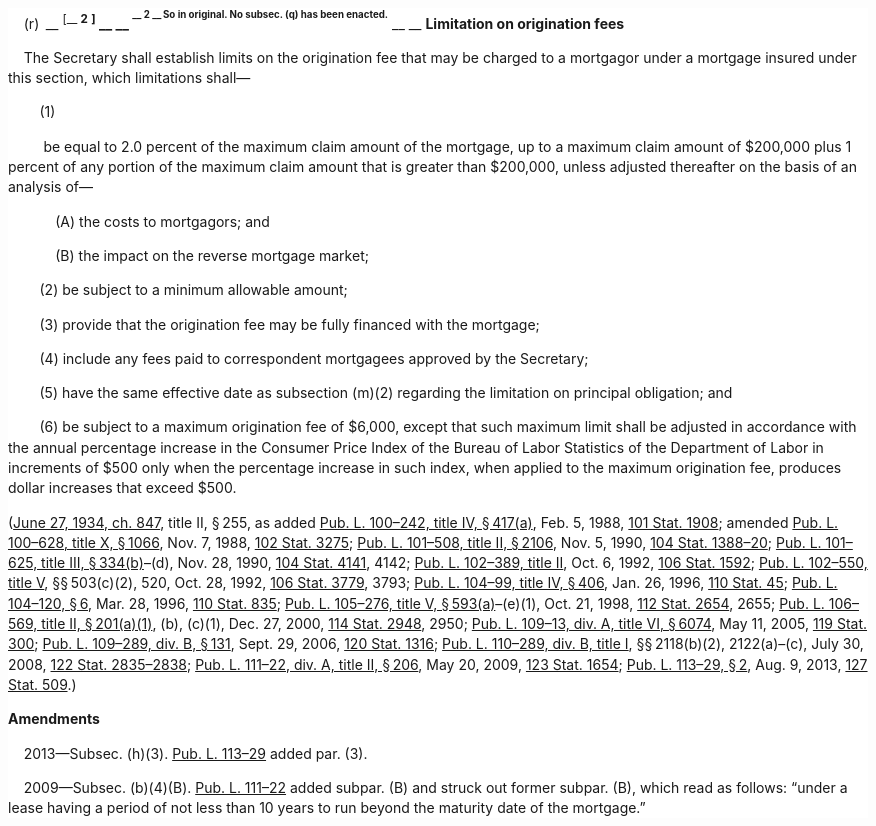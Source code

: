     (r)  __ <sup>\[__  __2__  __\]</sup> __  __ <sup><sup> __  __2__  __ So in original. No subsec. (q) has been enacted.__  __ </sup></sup> __  __Limitation on origination fees__ 

    The Secretary shall establish limits on the origination fee that may be charged to a mortgagor under a mortgage insured under this section, which limitations shall—

        (1)

         be equal to 2.0 percent of the maximum claim amount of the mortgage, up to a maximum claim amount of $200,000 plus 1 percent of any portion of the maximum claim amount that is greater than $200,000, unless adjusted thereafter on the basis of an analysis of—

            (A) the costs to mortgagors; and

            (B) the impact on the reverse mortgage market;

        (2) be subject to a minimum allowable amount;

        (3) provide that the origination fee may be fully financed with the mortgage;

        (4) include any fees paid to correspondent mortgagees approved by the Secretary;

        (5) have the same effective date as subsection (m)(2) regarding the limitation on principal obligation; and

        (6) be subject to a maximum origination fee of $6,000, except that such maximum limit shall be adjusted in accordance with the annual percentage increase in the Consumer Price Index of the Bureau of Labor Statistics of the Department of Labor in increments of $500 only when the percentage increase in such index, when applied to the maximum origination fee, produces dollar increases that exceed $500.

([June 27, 1934, ch. 847][/us/act/1934-06-27/ch847], title II, § 255, as added [Pub. L. 100–242, title IV, § 417(a)][/us/pl/100/242/s417/a], Feb. 5, 1988, [101 Stat. 1908][/us/stat/101/1908]; amended [Pub. L. 100–628, title X, § 1066][/us/pl/100/628/s1066], Nov. 7, 1988, [102 Stat. 3275][/us/stat/102/3275]; [Pub. L. 101–508, title II, § 2106][/us/pl/101/508/s2106], Nov. 5, 1990, [104 Stat. 1388–20][/us/stat/104/1388-20]; [Pub. L. 101–625, title III, § 334(b)][/us/pl/101/625/s334/b]–(d), Nov. 28, 1990, [104 Stat. 4141][/us/stat/104/4141], 4142; [Pub. L. 102–389, title II][/us/pl/102/389], Oct. 6, 1992, [106 Stat. 1592][/us/stat/106/1592]; [Pub. L. 102–550, title V][/us/pl/102/550], §§ 503(c)(2), 520, Oct. 28, 1992, [106 Stat. 3779][/us/stat/106/3779], 3793; [Pub. L. 104–99, title IV, § 406][/us/pl/104/99/s406], Jan. 26, 1996, [110 Stat. 45][/us/stat/110/45]; [Pub. L. 104–120, § 6][/us/pl/104/120/s6], Mar. 28, 1996, [110 Stat. 835][/us/stat/110/835]; [Pub. L. 105–276, title V, § 593(a)][/us/pl/105/276/s593/a]–(e)(1), Oct. 21, 1998, [112 Stat. 2654][/us/stat/112/2654], 2655; [Pub. L. 106–569, title II, § 201(a)(1)][/us/pl/106/569/s201/a/1], (b), (c)(1), Dec. 27, 2000, [114 Stat. 2948][/us/stat/114/2948], 2950; [Pub. L. 109–13, div. A, title VI, § 6074][/us/pl/109/13/s6074], May 11, 2005, [119 Stat. 300][/us/stat/119/300]; [Pub. L. 109–289, div. B, § 131][/us/pl/109/289/s131], Sept. 29, 2006, [120 Stat. 1316][/us/stat/120/1316]; [Pub. L. 110–289, div. B, title I][/us/pl/110/289], §§ 2118(b)(2), 2122(a)–(c), July 30, 2008, [122 Stat. 2835–2838][/us/stat/122/2835-2838]; [Pub. L. 111–22, div. A, title II, § 206][/us/pl/111/22/s206], May 20, 2009, [123 Stat. 1654][/us/stat/123/1654]; [Pub. L. 113–29, § 2][/us/pl/113/29/s2], Aug. 9, 2013, [127 Stat. 509][/us/stat/127/509].)

 __Amendments__ 

    2013—Subsec. (h)(3). [Pub. L. 113–29][/us/pl/113/29] added par. (3).

    2009—Subsec. (b)(4)(B). [Pub. L. 111–22][/us/pl/111/22] added subpar. (B) and struck out former subpar. (B), which read as follows: “under a lease having a period of not less than 10 years to run beyond the maturity date of the mortgage.”


[/us/usc/t12/s1707]: https://publicdocs.github.io/go/links?ns=uslm&ref=%2Fus%2Fusc%2Ft12%2Fs1707
[/us/usc/t12/s3802/2]: https://publicdocs.github.io/go/links?ns=uslm&ref=%2Fus%2Fusc%2Ft12%2Fs3802%2F2
[/us/usc/t12/s3803]: https://publicdocs.github.io/go/links?ns=uslm&ref=%2Fus%2Fusc%2Ft12%2Fs3803
[/us/usc/t12/s3803]: https://publicdocs.github.io/go/links?ns=uslm&ref=%2Fus%2Fusc%2Ft12%2Fs3803
[/us/usc/t12/s1454/a/2]: https://publicdocs.github.io/go/links?ns=uslm&ref=%2Fus%2Fusc%2Ft12%2Fs1454%2Fa%2F2
[/us/usc/t15/s1647/b]: https://publicdocs.github.io/go/links?ns=uslm&ref=%2Fus%2Fusc%2Ft15%2Fs1647%2Fb
[/us/usc/t12/s1709/c/2/A]: https://publicdocs.github.io/go/links?ns=uslm&ref=%2Fus%2Fusc%2Ft12%2Fs1709%2Fc%2F2%2FA
[/us/usc/t12/s1454/a/2]: https://publicdocs.github.io/go/links?ns=uslm&ref=%2Fus%2Fusc%2Ft12%2Fs1454%2Fa%2F2
[/us/act/1934-06-27/ch847]: https://publicdocs.github.io/go/links?ns=uslm&ref=%2Fus%2Fact%2F1934-06-27%2Fch847
[/us/pl/100/242/s417/a]: https://publicdocs.github.io/go/links?ns=uslm&ref=%2Fus%2Fpl%2F100%2F242%2Fs417%2Fa
[/us/stat/101/1908]: https://publicdocs.github.io/go/links?ns=uslm&ref=%2Fus%2Fstat%2F101%2F1908
[/us/pl/100/628/s1066]: https://publicdocs.github.io/go/links?ns=uslm&ref=%2Fus%2Fpl%2F100%2F628%2Fs1066
[/us/stat/102/3275]: https://publicdocs.github.io/go/links?ns=uslm&ref=%2Fus%2Fstat%2F102%2F3275
[/us/pl/101/508/s2106]: https://publicdocs.github.io/go/links?ns=uslm&ref=%2Fus%2Fpl%2F101%2F508%2Fs2106
[/us/stat/104/1388-20]: https://publicdocs.github.io/go/links?ns=uslm&ref=%2Fus%2Fstat%2F104%2F1388-20
[/us/pl/101/625/s334/b]: https://publicdocs.github.io/go/links?ns=uslm&ref=%2Fus%2Fpl%2F101%2F625%2Fs334%2Fb
[/us/stat/104/4141]: https://publicdocs.github.io/go/links?ns=uslm&ref=%2Fus%2Fstat%2F104%2F4141
[/us/pl/102/389]: https://publicdocs.github.io/go/links?ns=uslm&ref=%2Fus%2Fpl%2F102%2F389
[/us/stat/106/1592]: https://publicdocs.github.io/go/links?ns=uslm&ref=%2Fus%2Fstat%2F106%2F1592
[/us/pl/102/550]: https://publicdocs.github.io/go/links?ns=uslm&ref=%2Fus%2Fpl%2F102%2F550
[/us/stat/106/3779]: https://publicdocs.github.io/go/links?ns=uslm&ref=%2Fus%2Fstat%2F106%2F3779
[/us/pl/104/99/s406]: https://publicdocs.github.io/go/links?ns=uslm&ref=%2Fus%2Fpl%2F104%2F99%2Fs406
[/us/stat/110/45]: https://publicdocs.github.io/go/links?ns=uslm&ref=%2Fus%2Fstat%2F110%2F45
[/us/pl/104/120/s6]: https://publicdocs.github.io/go/links?ns=uslm&ref=%2Fus%2Fpl%2F104%2F120%2Fs6
[/us/stat/110/835]: https://publicdocs.github.io/go/links?ns=uslm&ref=%2Fus%2Fstat%2F110%2F835
[/us/pl/105/276/s593/a]: https://publicdocs.github.io/go/links?ns=uslm&ref=%2Fus%2Fpl%2F105%2F276%2Fs593%2Fa
[/us/stat/112/2654]: https://publicdocs.github.io/go/links?ns=uslm&ref=%2Fus%2Fstat%2F112%2F2654
[/us/pl/106/569/s201/a/1]: https://publicdocs.github.io/go/links?ns=uslm&ref=%2Fus%2Fpl%2F106%2F569%2Fs201%2Fa%2F1
[/us/stat/114/2948]: https://publicdocs.github.io/go/links?ns=uslm&ref=%2Fus%2Fstat%2F114%2F2948
[/us/pl/109/13/s6074]: https://publicdocs.github.io/go/links?ns=uslm&ref=%2Fus%2Fpl%2F109%2F13%2Fs6074
[/us/stat/119/300]: https://publicdocs.github.io/go/links?ns=uslm&ref=%2Fus%2Fstat%2F119%2F300
[/us/pl/109/289/s131]: https://publicdocs.github.io/go/links?ns=uslm&ref=%2Fus%2Fpl%2F109%2F289%2Fs131
[/us/stat/120/1316]: https://publicdocs.github.io/go/links?ns=uslm&ref=%2Fus%2Fstat%2F120%2F1316
[/us/pl/110/289]: https://publicdocs.github.io/go/links?ns=uslm&ref=%2Fus%2Fpl%2F110%2F289
[/us/stat/122/2835-2838]: https://publicdocs.github.io/go/links?ns=uslm&ref=%2Fus%2Fstat%2F122%2F2835-2838
[/us/pl/111/22/s206]: https://publicdocs.github.io/go/links?ns=uslm&ref=%2Fus%2Fpl%2F111%2F22%2Fs206
[/us/stat/123/1654]: https://publicdocs.github.io/go/links?ns=uslm&ref=%2Fus%2Fstat%2F123%2F1654
[/us/pl/113/29/s2]: https://publicdocs.github.io/go/links?ns=uslm&ref=%2Fus%2Fpl%2F113%2F29%2Fs2
[/us/stat/127/509]: https://publicdocs.github.io/go/links?ns=uslm&ref=%2Fus%2Fstat%2F127%2F509
[/us/pl/113/29]: https://publicdocs.github.io/go/links?ns=uslm&ref=%2Fus%2Fpl%2F113%2F29
[/us/pl/111/22]: https://publicdocs.github.io/go/links?ns=uslm&ref=%2Fus%2Fpl%2F111%2F22
[/us/pl/110/289/s2122/a/1]: https://publicdocs.github.io/go/links?ns=uslm&ref=%2Fus%2Fpl%2F110%2F289%2Fs2122%2Fa%2F1
[/us/pl/110/289/s2122/b/1]: https://publicdocs.github.io/go/links?ns=uslm&ref=%2Fus%2Fpl%2F110%2F289%2Fs2122%2Fb%2F1
[/us/pl/110/289/s2122/b/2]: https://publicdocs.github.io/go/links?ns=uslm&ref=%2Fus%2Fpl%2F110%2F289%2Fs2122%2Fb%2F2
[/us/pl/110/289/s2122/a/2]: https://publicdocs.github.io/go/links?ns=uslm&ref=%2Fus%2Fpl%2F110%2F289%2Fs2122%2Fa%2F2
[/us/pl/110/289/s2122/a/3]: https://publicdocs.github.io/go/links?ns=uslm&ref=%2Fus%2Fpl%2F110%2F289%2Fs2122%2Fa%2F3
[/us/pl/110/289/s2122/a/4]: https://publicdocs.github.io/go/links?ns=uslm&ref=%2Fus%2Fpl%2F110%2F289%2Fs2122%2Fa%2F4
[/us/pl/110/289/s2122/a/5]: https://publicdocs.github.io/go/links?ns=uslm&ref=%2Fus%2Fpl%2F110%2F289%2Fs2122%2Fa%2F5
[/us/usc/t12/s1454/a/2]: https://publicdocs.github.io/go/links?ns=uslm&ref=%2Fus%2Fusc%2Ft12%2Fs1454%2Fa%2F2
[/us/usc/t12/s1709/b/2]: https://publicdocs.github.io/go/links?ns=uslm&ref=%2Fus%2Fusc%2Ft12%2Fs1709%2Fb%2F2
[/us/pl/110/289/s2118/b/2]: https://publicdocs.github.io/go/links?ns=uslm&ref=%2Fus%2Fpl%2F110%2F289%2Fs2118%2Fb%2F2
[/us/pl/110/289/s2122/a/8]: https://publicdocs.github.io/go/links?ns=uslm&ref=%2Fus%2Fpl%2F110%2F289%2Fs2122%2Fa%2F8
[/us/pl/110/289/s2122/a/6]: https://publicdocs.github.io/go/links?ns=uslm&ref=%2Fus%2Fpl%2F110%2F289%2Fs2122%2Fa%2F6
[/us/pl/110/289/s2122/a/9]: https://publicdocs.github.io/go/links?ns=uslm&ref=%2Fus%2Fpl%2F110%2F289%2Fs2122%2Fa%2F9
[/us/pl/110/289/s2122/c]: https://publicdocs.github.io/go/links?ns=uslm&ref=%2Fus%2Fpl%2F110%2F289%2Fs2122%2Fc
[/us/pl/109/289]: https://publicdocs.github.io/go/links?ns=uslm&ref=%2Fus%2Fpl%2F109%2F289
[/us/pl/109/13]: https://publicdocs.github.io/go/links?ns=uslm&ref=%2Fus%2Fpl%2F109%2F13
[/us/pl/106/569/s201/b/1]: https://publicdocs.github.io/go/links?ns=uslm&ref=%2Fus%2Fpl%2F106%2F569%2Fs201%2Fb%2F1
[/us/pl/106/569/s201/b/2]: https://publicdocs.github.io/go/links?ns=uslm&ref=%2Fus%2Fpl%2F106%2F569%2Fs201%2Fb%2F2
[/us/pl/106/569/s201/a/1]: https://publicdocs.github.io/go/links?ns=uslm&ref=%2Fus%2Fpl%2F106%2F569%2Fs201%2Fa%2F1
[/us/pl/105/276/s593/d/1]: https://publicdocs.github.io/go/links?ns=uslm&ref=%2Fus%2Fpl%2F105%2F276%2Fs593%2Fd%2F1
[/us/pl/105/276/s593/d/2]: https://publicdocs.github.io/go/links?ns=uslm&ref=%2Fus%2Fpl%2F105%2F276%2Fs593%2Fd%2F2
[/us/pl/105/276/s593/e/1/A]: https://publicdocs.github.io/go/links?ns=uslm&ref=%2Fus%2Fpl%2F105%2F276%2Fs593%2Fe%2F1%2FA
[/us/pl/105/276/s593/e/1/B]: https://publicdocs.github.io/go/links?ns=uslm&ref=%2Fus%2Fpl%2F105%2F276%2Fs593%2Fe%2F1%2FB
[/us/pl/105/276/s593/b]: https://publicdocs.github.io/go/links?ns=uslm&ref=%2Fus%2Fpl%2F105%2F276%2Fs593%2Fb
[/us/pl/105/276/s593/a]: https://publicdocs.github.io/go/links?ns=uslm&ref=%2Fus%2Fpl%2F105%2F276%2Fs593%2Fa
[/us/pl/105/276/s593/d/2]: https://publicdocs.github.io/go/links?ns=uslm&ref=%2Fus%2Fpl%2F105%2F276%2Fs593%2Fd%2F2
[/us/pl/105/276/s593/d/4]: https://publicdocs.github.io/go/links?ns=uslm&ref=%2Fus%2Fpl%2F105%2F276%2Fs593%2Fd%2F4
[/us/pl/105/276/s593/d/5]: https://publicdocs.github.io/go/links?ns=uslm&ref=%2Fus%2Fpl%2F105%2F276%2Fs593%2Fd%2F5
[/us/pl/105/276/s593/c]: https://publicdocs.github.io/go/links?ns=uslm&ref=%2Fus%2Fpl%2F105%2F276%2Fs593%2Fc
[/us/pl/104/120/s6/c]: https://publicdocs.github.io/go/links?ns=uslm&ref=%2Fus%2Fpl%2F104%2F120%2Fs6%2Fc
[/us/pl/104/120/s6/a]: https://publicdocs.github.io/go/links?ns=uslm&ref=%2Fus%2Fpl%2F104%2F120%2Fs6%2Fa
[/us/pl/104/99]: https://publicdocs.github.io/go/links?ns=uslm&ref=%2Fus%2Fpl%2F104%2F99
[/us/pl/102/389]: https://publicdocs.github.io/go/links?ns=uslm&ref=%2Fus%2Fpl%2F102%2F389
[/us/pl/102/550/s503/c/2]: https://publicdocs.github.io/go/links?ns=uslm&ref=%2Fus%2Fpl%2F102%2F550%2Fs503%2Fc%2F2
[/us/pl/102/550/s520]: https://publicdocs.github.io/go/links?ns=uslm&ref=%2Fus%2Fpl%2F102%2F550%2Fs520
[/us/usc/t15/s1647/b]: https://publicdocs.github.io/go/links?ns=uslm&ref=%2Fus%2Fusc%2Ft15%2Fs1647%2Fb
[/us/pl/101/625/s334/c]: https://publicdocs.github.io/go/links?ns=uslm&ref=%2Fus%2Fpl%2F101%2F625%2Fs334%2Fc
[/us/pl/101/625/s334/b]: https://publicdocs.github.io/go/links?ns=uslm&ref=%2Fus%2Fpl%2F101%2F625%2Fs334%2Fb
[/us/pl/101/625/s334/d/1]: https://publicdocs.github.io/go/links?ns=uslm&ref=%2Fus%2Fpl%2F101%2F625%2Fs334%2Fd%2F1
[/us/pl/101/625/s334/d/2]: https://publicdocs.github.io/go/links?ns=uslm&ref=%2Fus%2Fpl%2F101%2F625%2Fs334%2Fd%2F2
[/us/pl/101/508/s2106]: https://publicdocs.github.io/go/links?ns=uslm&ref=%2Fus%2Fpl%2F101%2F508%2Fs2106
[/us/pl/100/628/s1066/a]: https://publicdocs.github.io/go/links?ns=uslm&ref=%2Fus%2Fpl%2F100%2F628%2Fs1066%2Fa
[/us/usc/t12/s3802/2]: https://publicdocs.github.io/go/links?ns=uslm&ref=%2Fus%2Fusc%2Ft12%2Fs3802%2F2
[/us/pl/100/628/s1066/b]: https://publicdocs.github.io/go/links?ns=uslm&ref=%2Fus%2Fpl%2F100%2F628%2Fs1066%2Fb
[/us/usc/t12/s1709/b/2]: https://publicdocs.github.io/go/links?ns=uslm&ref=%2Fus%2Fusc%2Ft12%2Fs1709%2Fb%2F2
[/us/pl/106/569/s201/c/2]: https://publicdocs.github.io/go/links?ns=uslm&ref=%2Fus%2Fpl%2F106%2F569%2Fs201%2Fc%2F2
[/us/stat/114/2951]: https://publicdocs.github.io/go/links?ns=uslm&ref=%2Fus%2Fstat%2F114%2F2951
[/us/usc/t12/s1715z–20]: https://publicdocs.github.io/go/links?ns=uslm&ref=%2Fus%2Fusc%2Ft12%2Fs1715z%E2%80%9320
[/us/pl/105/276/s593/f]: https://publicdocs.github.io/go/links?ns=uslm&ref=%2Fus%2Fpl%2F105%2F276%2Fs593%2Ff
[/us/stat/112/2655]: https://publicdocs.github.io/go/links?ns=uslm&ref=%2Fus%2Fstat%2F112%2F2655
[/us/pl/104/120]: https://publicdocs.github.io/go/links?ns=uslm&ref=%2Fus%2Fpl%2F104%2F120
[/us/pl/104/120/s13/a]: https://publicdocs.github.io/go/links?ns=uslm&ref=%2Fus%2Fpl%2F104%2F120%2Fs13%2Fa
[/us/usc/t42/s1437d]: https://publicdocs.github.io/go/links?ns=uslm&ref=%2Fus%2Fusc%2Ft42%2Fs1437d
[/us/pl/106/569/s201/a/2]: https://publicdocs.github.io/go/links?ns=uslm&ref=%2Fus%2Fpl%2F106%2F569%2Fs201%2Fa%2F2
[/us/stat/114/2949]: https://publicdocs.github.io/go/links?ns=uslm&ref=%2Fus%2Fstat%2F114%2F2949
[/us/usc/t5/s553]: https://publicdocs.github.io/go/links?ns=uslm&ref=%2Fus%2Fusc%2Ft5%2Fs553
[/us/pl/100/242/s417/b]: https://publicdocs.github.io/go/links?ns=uslm&ref=%2Fus%2Fpl%2F100%2F242%2Fs417%2Fb
[/us/stat/101/1912]: https://publicdocs.github.io/go/links?ns=uslm&ref=%2Fus%2Fstat%2F101%2F1912
[/us/pl/105/276/s593/e/2]: https://publicdocs.github.io/go/links?ns=uslm&ref=%2Fus%2Fpl%2F105%2F276%2Fs593%2Fe%2F2
[/us/stat/112/2655]: https://publicdocs.github.io/go/links?ns=uslm&ref=%2Fus%2Fstat%2F112%2F2655
[/us/usc/t5/s553]: https://publicdocs.github.io/go/links?ns=uslm&ref=%2Fus%2Fusc%2Ft5%2Fs553